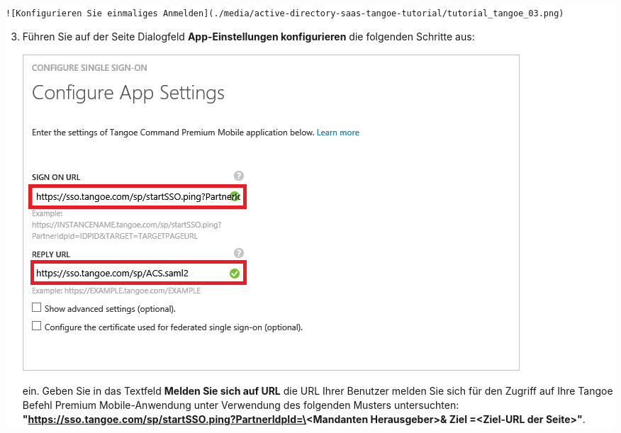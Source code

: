     ![Konfigurieren Sie einmaliges Anmelden](./media/active-directory-saas-tangoe-tutorial/tutorial_tangoe_03.png) 


3. Führen Sie auf der Seite Dialogfeld **App-Einstellungen konfigurieren** die folgenden Schritte aus:
 
    ![Konfigurieren Sie einmaliges Anmelden](./media/active-directory-saas-tangoe-tutorial/tutorial_tangoe_04.png) 


    ein. Geben Sie in das Textfeld **Melden Sie sich auf URL** die URL Ihrer Benutzer melden Sie sich für den Zugriff auf Ihre Tangoe Befehl Premium Mobile-Anwendung unter Verwendung des folgenden Musters untersuchten: **"https://sso.tangoe.com/sp/startSSO.ping?PartnerIdpId=\<Mandanten Herausgeber\>& Ziel =\<Ziel-URL der Seite\>"**.
